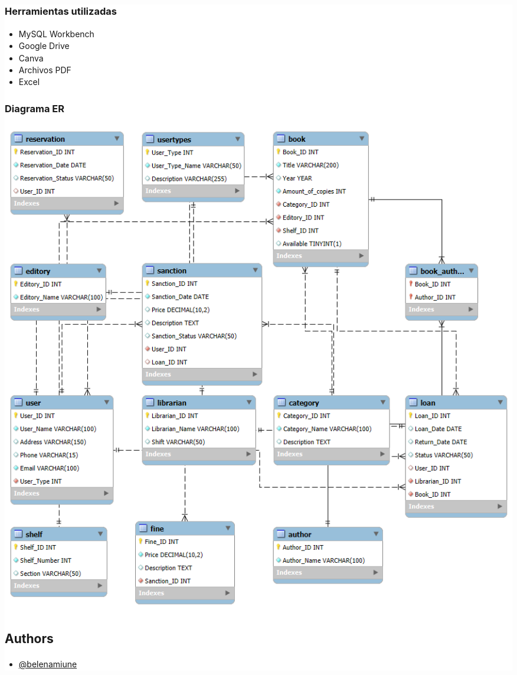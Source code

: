 
### Herramientas utilizadas
* MySQL Workbench
* Google Drive
* Canva
* Archivos PDF
* Excel


### Diagrama ER 
![EER Biblioteca Pública](library_EER_diagram.png)


## Authors

- [@belenamiune](https://www.github.com/belenamiune)

